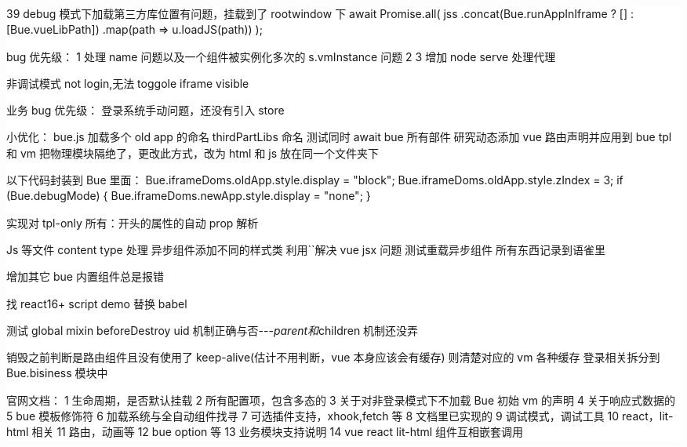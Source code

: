 39 debug 模式下加载第三方库位置有问题，挂载到了 rootwindow 下
await Promise.all(
jss
.concat(Bue.runAppInIframe ? [] : [Bue.vueLibPath])
.map(path => u.loadJS(path))
);

bug 优先级：
1 处理 name 问题以及一个组件被实例化多次的 s.vmInstance 问题
2
3 增加 node serve 处理代理

非调试模式 not login,无法 toggole iframe visible

业务 bug 优先级：
登录系统手动问题，还没有引入 store

小优化：
bue.js 加载多个 old app 的命名
thirdPartLibs 命名
测试同时 await bue 所有部件
研究动态添加 vue 路由声明并应用到 bue
tpl 和 vm 把物理模块隔绝了，更改此方式，改为 html 和 js 放在同一个文件夹下

以下代码封装到 Bue 里面：
Bue.iframeDoms.oldApp.style.display = "block";
Bue.iframeDoms.oldApp.style.zIndex = 3;
if (Bue.debugMode) {
Bue.iframeDoms.newApp.style.display = "none";
}

实现对 tpl-only 所有：开头的属性的自动 prop 解析

Js 等文件 content type 处理
异步组件添加不同的样式类
利用``解决 vue jsx 问题
测试重载异步组件
所有东西记录到语雀里

增加其它 bue 内置组件总是报错

找 react16+ script demo 替换 babel

测试 global mixin beforeDestroy uid 机制正确与否---$parent和$children 机制还没弄

销毁之前判断是路由组件且没有使用了 keep-alive(估计不用判断，vue 本身应该会有缓存) 则清楚对应的 vm 各种缓存
登录相关拆分到 Bue.bisiness 模块中

官网文档：
1 生命周期，是否默认挂载
2 所有配置项，包含多态的
3 关于对非登录模式下不加载 Bue 初始 vm 的声明
4 关于响应式数据的
5 bue 模板修饰符
6 加载系统与全自动组件找寻
7 可选插件支持，xhook,fetch 等
8 文档里已实现的
9 调试模式，调试工具
10 react，lit-html 相关
11 路由，动画等
12 bue option 等
13 业务模块支持说明
14 vue react lit-html 组件互相嵌套调用
